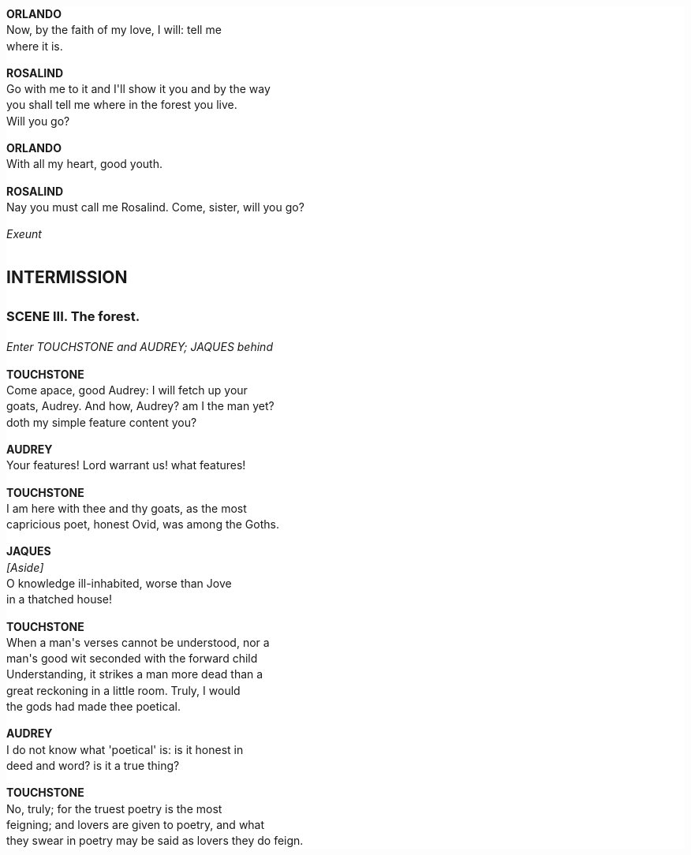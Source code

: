 **ORLANDO**  
Now, by the faith of my love, I will: tell me  
where it is.

**ROSALIND**  
Go with me to it and I'll show it you and by the way  
you shall tell me where in the forest you live.  
Will you go?

**ORLANDO**  
With all my heart, good youth.

**ROSALIND**  
Nay you must call me Rosalind. Come, sister, will you go?

*Exeunt*

## INTERMISSION

### SCENE III. The forest.

*Enter TOUCHSTONE and AUDREY; JAQUES behind*

**TOUCHSTONE**  
Come apace, good Audrey: I will fetch up your  
goats, Audrey. And how, Audrey? am I the man yet?  
doth my simple feature content you?

**AUDREY**  
Your features! Lord warrant us! what features!

**TOUCHSTONE**  
I am here with thee and thy goats, as the most  
capricious poet, honest Ovid, was among the Goths.

**JAQUES**  
*\[Aside]*  
O knowledge ill-inhabited, worse than Jove  
in a thatched house!

**TOUCHSTONE**  
When a man's verses cannot be understood, nor a  
man's good wit seconded with the forward child  
Understanding, it strikes a man more dead than a  
great reckoning in a little room. Truly, I would  
the gods had made thee poetical.

**AUDREY**  
I do not know what 'poetical' is: is it honest in  
deed and word? is it a true thing?

**TOUCHSTONE**  
No, truly; for the truest poetry is the most  
feigning; and lovers are given to poetry, and what  
they swear in poetry may be said as lovers they do feign.
